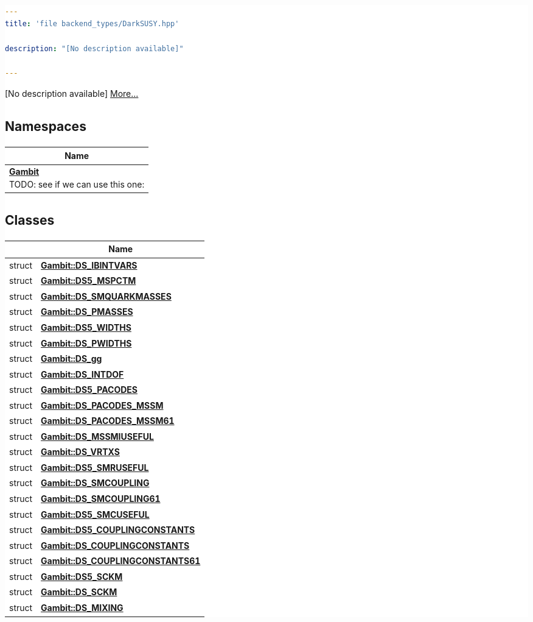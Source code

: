 ```yaml
---
title: 'file backend_types/DarkSUSY.hpp'

description: "[No description available]"

---
```







[No description available] [More...](#detailed-description)

## Namespaces

| Name           |
| -------------- |
| **[Gambit](/documentation/code/namespaces/namespacegambit/)** <br>TODO: see if we can use this one:  |

## Classes

|                | Name           |
| -------------- | -------------- |
| struct | **[Gambit::DS_IBINTVARS](/documentation/code/classes/structgambit_1_1ds__ibintvars/)**  |
| struct | **[Gambit::DS5_MSPCTM](/documentation/code/classes/structgambit_1_1ds5__mspctm/)**  |
| struct | **[Gambit::DS_SMQUARKMASSES](/documentation/code/classes/structgambit_1_1ds__smquarkmasses/)**  |
| struct | **[Gambit::DS_PMASSES](/documentation/code/classes/structgambit_1_1ds__pmasses/)**  |
| struct | **[Gambit::DS5_WIDTHS](/documentation/code/classes/structgambit_1_1ds5__widths/)**  |
| struct | **[Gambit::DS_PWIDTHS](/documentation/code/classes/structgambit_1_1ds__pwidths/)**  |
| struct | **[Gambit::DS_gg](/documentation/code/classes/structgambit_1_1ds__gg/)**  |
| struct | **[Gambit::DS_INTDOF](/documentation/code/classes/structgambit_1_1ds__intdof/)**  |
| struct | **[Gambit::DS5_PACODES](/documentation/code/classes/structgambit_1_1ds5__pacodes/)**  |
| struct | **[Gambit::DS_PACODES_MSSM](/documentation/code/classes/structgambit_1_1ds__pacodes__mssm/)**  |
| struct | **[Gambit::DS_PACODES_MSSM61](/documentation/code/classes/structgambit_1_1ds__pacodes__mssm61/)**  |
| struct | **[Gambit::DS_MSSMIUSEFUL](/documentation/code/classes/structgambit_1_1ds__mssmiuseful/)**  |
| struct | **[Gambit::DS_VRTXS](/documentation/code/classes/structgambit_1_1ds__vrtxs/)**  |
| struct | **[Gambit::DS5_SMRUSEFUL](/documentation/code/classes/structgambit_1_1ds5__smruseful/)**  |
| struct | **[Gambit::DS_SMCOUPLING](/documentation/code/classes/structgambit_1_1ds__smcoupling/)**  |
| struct | **[Gambit::DS_SMCOUPLING61](/documentation/code/classes/structgambit_1_1ds__smcoupling61/)**  |
| struct | **[Gambit::DS5_SMCUSEFUL](/documentation/code/classes/structgambit_1_1ds5__smcuseful/)**  |
| struct | **[Gambit::DS5_COUPLINGCONSTANTS](/documentation/code/classes/structgambit_1_1ds5__couplingconstants/)**  |
| struct | **[Gambit::DS_COUPLINGCONSTANTS](/documentation/code/classes/structgambit_1_1ds__couplingconstants/)**  |
| struct | **[Gambit::DS_COUPLINGCONSTANTS61](/documentation/code/classes/structgambit_1_1ds__couplingconstants61/)**  |
| struct | **[Gambit::DS5_SCKM](/documentation/code/classes/structgambit_1_1ds5__sckm/)**  |
| struct | **[Gambit::DS_SCKM](/documentation/code/classes/structgambit_1_1ds__sckm/)**  |
| struct | **[Gambit::DS_MIXING](/documentation/code/classes/structgambit_1_1ds__mixing/)**  |
